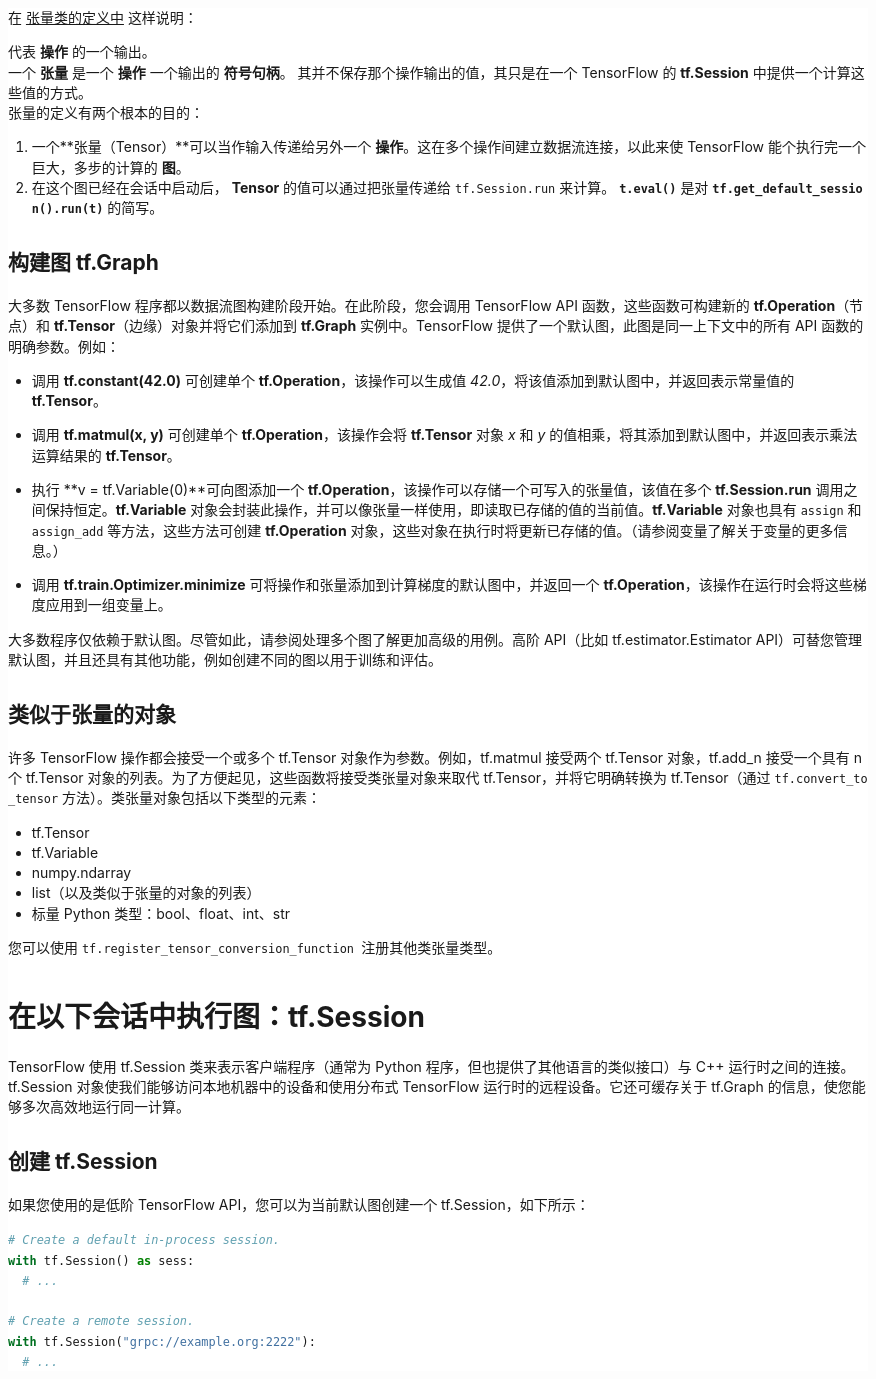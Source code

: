 在 [张量类的定义中](https://www.tensorflow.org/api_docs/python/tf/Tensor) 这样说明：

代表 **操作** 的一个输出。  
一个 **张量** 是一个 **操作** 一个输出的 **符号句柄**。 其并不保存那个操作输出的值，其只是在一个 TensorFlow 的 **tf.Session** 中提供一个计算这些值的方式。  
张量的定义有两个根本的目的：  

1. 一个**张量（Tensor）**可以当作输入传递给另外一个 **操作**。这在多个操作间建立数据流连接，以此来使 TensorFlow 能个执行完一个巨大，多步的计算的 **图**。
2. 在这个图已经在会话中启动后， **Tensor** 的值可以通过把张量传递给 `tf.Session.run` 来计算。 **`t.eval()`** 是对 **`tf.get_default_session().run(t)`** 的简写。

## 构建图 tf.Graph
大多数 TensorFlow 程序都以数据流图构建阶段开始。在此阶段，您会调用 TensorFlow API 函数，这些函数可构建新的 **tf.Operation**（节点）和 **tf.Tensor**（边缘）对象并将它们添加到 **tf.Graph** 实例中。TensorFlow 提供了一个默认图，此图是同一上下文中的所有 API 函数的明确参数。例如：

* 调用 **tf.constant(42.0)** 可创建单个 **tf.Operation**，该操作可以生成值 *42.0*，将该值添加到默认图中，并返回表示常量值的 **tf.Tensor**。

* 调用 **tf.matmul(x, y)** 可创建单个 **tf.Operation**，该操作会将 **tf.Tensor** 对象 *x* 和 *y* 的值相乘，将其添加到默认图中，并返回表示乘法运算结果的 **tf.Tensor**。

* 执行 **v = tf.Variable(0)**可向图添加一个 **tf.Operation**，该操作可以存储一个可写入的张量值，该值在多个 **tf.Session.run** 调用之间保持恒定。**tf.Variable** 对象会封装此操作，并可以像张量一样使用，即读取已存储的值的当前值。**tf.Variable** 对象也具有 `assign` 和 `assign_add` 等方法，这些方法可创建 **tf.Operation** 对象，这些对象在执行时将更新已存储的值。（请参阅变量了解关于变量的更多信息。）

* 调用 **tf.train.Optimizer.minimize** 可将操作和张量添加到计算梯度的默认图中，并返回一个 **tf.Operation**，该操作在运行时会将这些梯度应用到一组变量上。

大多数程序仅依赖于默认图。尽管如此，请参阅处理多个图了解更加高级的用例。高阶 API（比如 tf.estimator.Estimator API）可替您管理默认图，并且还具有其他功能，例如创建不同的图以用于训练和评估。

## 类似于张量的对象

许多 TensorFlow 操作都会接受一个或多个 tf.Tensor 对象作为参数。例如，tf.matmul 接受两个 tf.Tensor 对象，tf.add_n 接受一个具有 n 个 tf.Tensor 对象的列表。为了方便起见，这些函数将接受类张量对象来取代 tf.Tensor，并将它明确转换为 tf.Tensor（通过 `tf.convert_to_tensor` 方法）。类张量对象包括以下类型的元素：

* tf.Tensor
* tf.Variable
* numpy.ndarray
* list（以及类似于张量的对象的列表）
* 标量 Python 类型：bool、float、int、str

您可以使用 `tf.register_tensor_conversion_function `注册其他类张量类型。

# 在以下会话中执行图：tf.Session
TensorFlow 使用 tf.Session 类来表示客户端程序（通常为 Python 程序，但也提供了其他语言的类似接口）与 C++ 运行时之间的连接。tf.Session 对象使我们能够访问本地机器中的设备和使用分布式 TensorFlow 运行时的远程设备。它还可缓存关于 tf.Graph 的信息，使您能够多次高效地运行同一计算。

## 创建 tf.Session
如果您使用的是低阶 TensorFlow API，您可以为当前默认图创建一个 tf.Session，如下所示：

```py
# Create a default in-process session.
with tf.Session() as sess:
  # ...

# Create a remote session.
with tf.Session("grpc://example.org:2222"):
  # ...
```
